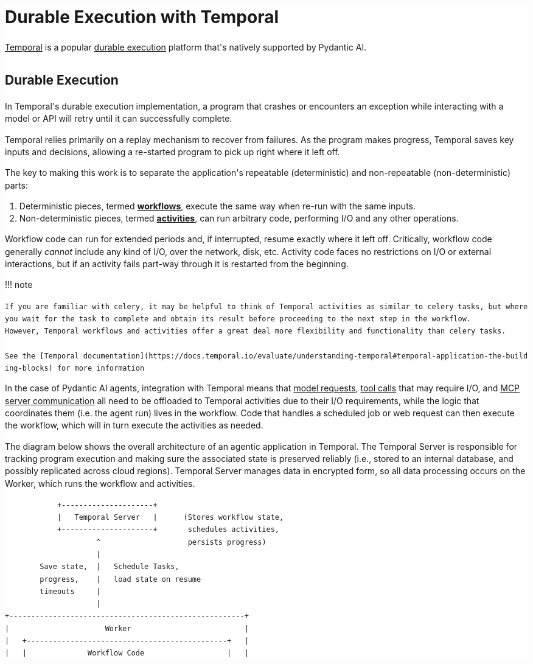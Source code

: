 # Durable Execution with Temporal

[Temporal](https://temporal.io) is a popular [durable execution](https://docs.temporal.io/evaluate/understanding-temporal#durable-execution) platform that's natively supported by Pydantic AI.

## Durable Execution

In Temporal's durable execution implementation, a program that crashes or encounters an exception while interacting with a model or API will retry until it can successfully complete.

Temporal relies primarily on a replay mechanism to recover from failures.
As the program makes progress, Temporal saves key inputs and decisions, allowing a re-started program to pick up right where it left off.

The key to making this work is to separate the application's repeatable (deterministic) and non-repeatable (non-deterministic) parts:

1. Deterministic pieces, termed [**workflows**](https://docs.temporal.io/workflow-definition), execute the same way when re-run with the same inputs.
2. Non-deterministic pieces, termed [**activities**](https://docs.temporal.io/activities), can run arbitrary code, performing I/O and any other operations.

Workflow code can run for extended periods and, if interrupted, resume exactly where it left off.
Critically, workflow code generally _cannot_ include any kind of I/O, over the network, disk, etc.
Activity code faces no restrictions on I/O or external interactions, but if an activity fails part-way through it is restarted from the beginning.


!!! note

    If you are familiar with celery, it may be helpful to think of Temporal activities as similar to celery tasks, but where you wait for the task to complete and obtain its result before proceeding to the next step in the workflow.
    However, Temporal workflows and activities offer a great deal more flexibility and functionality than celery tasks.

    See the [Temporal documentation](https://docs.temporal.io/evaluate/understanding-temporal#temporal-application-the-building-blocks) for more information

In the case of Pydantic AI agents, integration with Temporal means that [model requests](../models/overview.md), [tool calls](../tools.md) that may require I/O, and [MCP server communication](../mcp/client.md) all need to be offloaded to Temporal activities due to their I/O requirements, while the logic that coordinates them (i.e. the agent run) lives in the workflow. Code that handles a scheduled job or web request can then execute the workflow, which will in turn execute the activities as needed.

The diagram below shows the overall architecture of an agentic application in Temporal.
The Temporal Server is responsible for tracking program execution and making sure the associated state is preserved reliably (i.e., stored to an internal database, and possibly replicated across cloud regions).
Temporal Server manages data in encrypted form, so all data processing occurs on the Worker, which runs the workflow and activities.


```text
            +---------------------+
            |   Temporal Server   |      (Stores workflow state,
            +---------------------+       schedules activities,
                     ^                    persists progress)
                     |
        Save state,  |   Schedule Tasks,
        progress,    |   load state on resume
        timeouts     |
                     |
+------------------------------------------------------+
|                      Worker                          |
|   +----------------------------------------------+   |
|   |              Workflow Code                   |   |
```